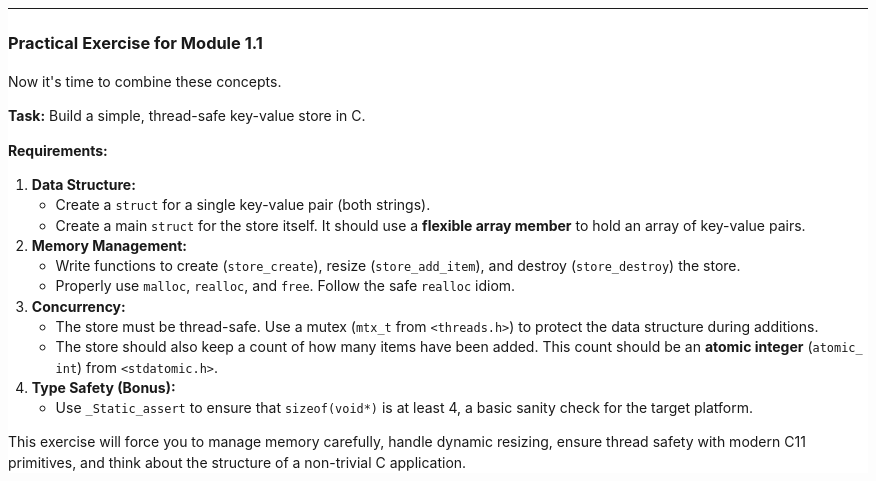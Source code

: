 -----

### **Practical Exercise for Module 1.1**

Now it's time to combine these concepts.

**Task:** Build a simple, thread-safe key-value store in C.

**Requirements:**

1.  **Data Structure:**
      * Create a `struct` for a single key-value pair (both strings).
      * Create a main `struct` for the store itself. It should use a **flexible array member** to hold an array of key-value pairs.
2.  **Memory Management:**
      * Write functions to create (`store_create`), resize (`store_add_item`), and destroy (`store_destroy`) the store.
      * Properly use `malloc`, `realloc`, and `free`. Follow the safe `realloc` idiom.
3.  **Concurrency:**
      * The store must be thread-safe. Use a mutex (`mtx_t` from `<threads.h>`) to protect the data structure during additions.
      * The store should also keep a count of how many items have been added. This count should be an **atomic integer** (`atomic_int`) from `<stdatomic.h>`.
4.  **Type Safety (Bonus):**
      * Use `_Static_assert` to ensure that `sizeof(void*)` is at least 4, a basic sanity check for the target platform.

This exercise will force you to manage memory carefully, handle dynamic resizing, ensure thread safety with modern C11 primitives, and think about the structure of a non-trivial C application.
